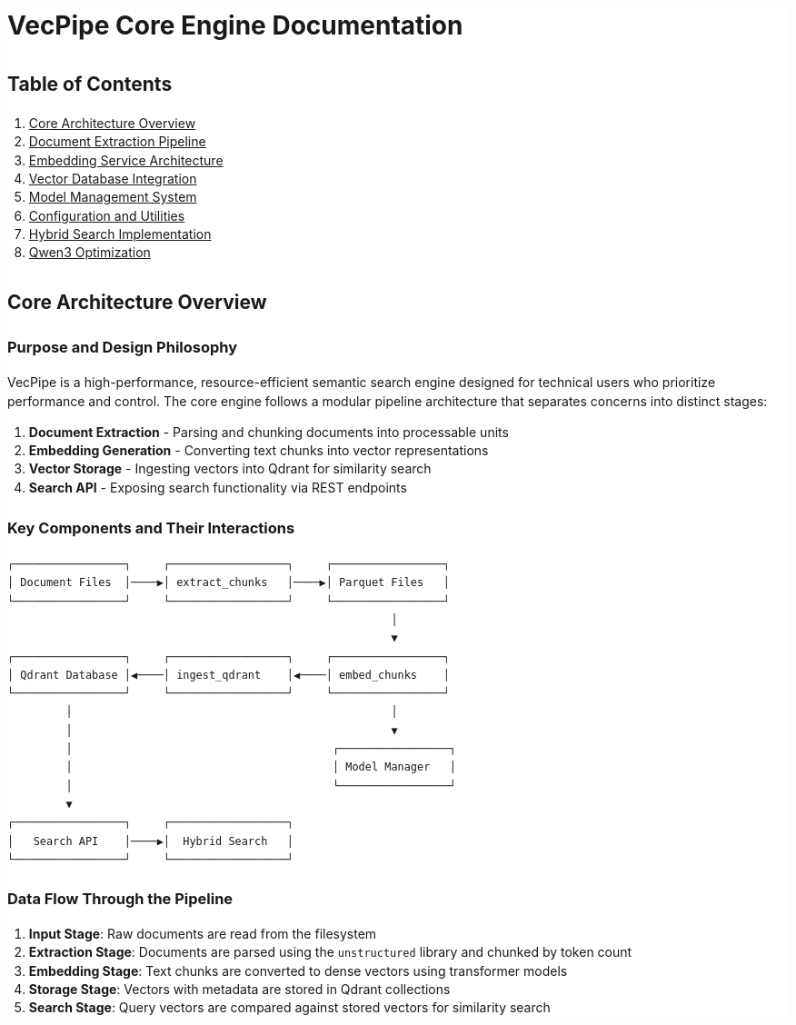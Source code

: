 # VecPipe Core Engine Documentation

## Table of Contents
1. [Core Architecture Overview](#core-architecture-overview)
2. [Document Extraction Pipeline](#document-extraction-pipeline)
3. [Embedding Service Architecture](#embedding-service-architecture)
4. [Vector Database Integration](#vector-database-integration)
5. [Model Management System](#model-management-system)
6. [Configuration and Utilities](#configuration-and-utilities)
7. [Hybrid Search Implementation](#hybrid-search-implementation)
8. [Qwen3 Optimization](#qwen3-optimization)

## Core Architecture Overview

### Purpose and Design Philosophy

VecPipe is a high-performance, resource-efficient semantic search engine designed for technical users who prioritize performance and control. The core engine follows a modular pipeline architecture that separates concerns into distinct stages:

1. **Document Extraction** - Parsing and chunking documents into processable units
2. **Embedding Generation** - Converting text chunks into vector representations
3. **Vector Storage** - Ingesting vectors into Qdrant for similarity search
4. **Search API** - Exposing search functionality via REST endpoints

### Key Components and Their Interactions

```
┌─────────────────┐     ┌──────────────────┐     ┌─────────────────┐
│ Document Files  │────▶│ extract_chunks   │────▶│ Parquet Files   │
└─────────────────┘     └──────────────────┘     └─────────────────┘
                                                           │
                                                           ▼
┌─────────────────┐     ┌──────────────────┐     ┌─────────────────┐
│ Qdrant Database │◀────│ ingest_qdrant    │◀────│ embed_chunks    │
└─────────────────┘     └──────────────────┘     └─────────────────┘
         │                                                 │
         │                                                 ▼
         │                                        ┌─────────────────┐
         │                                        │ Model Manager   │
         │                                        └─────────────────┘
         ▼
┌─────────────────┐     ┌──────────────────┐
│   Search API    │────▶│  Hybrid Search   │
└─────────────────┘     └──────────────────┘
```

### Data Flow Through the Pipeline

1. **Input Stage**: Raw documents are read from the filesystem
2. **Extraction Stage**: Documents are parsed using the `unstructured` library and chunked by token count
3. **Embedding Stage**: Text chunks are converted to dense vectors using transformer models
4. **Storage Stage**: Vectors with metadata are stored in Qdrant collections
5. **Search Stage**: Query vectors are compared against stored vectors for similarity search
